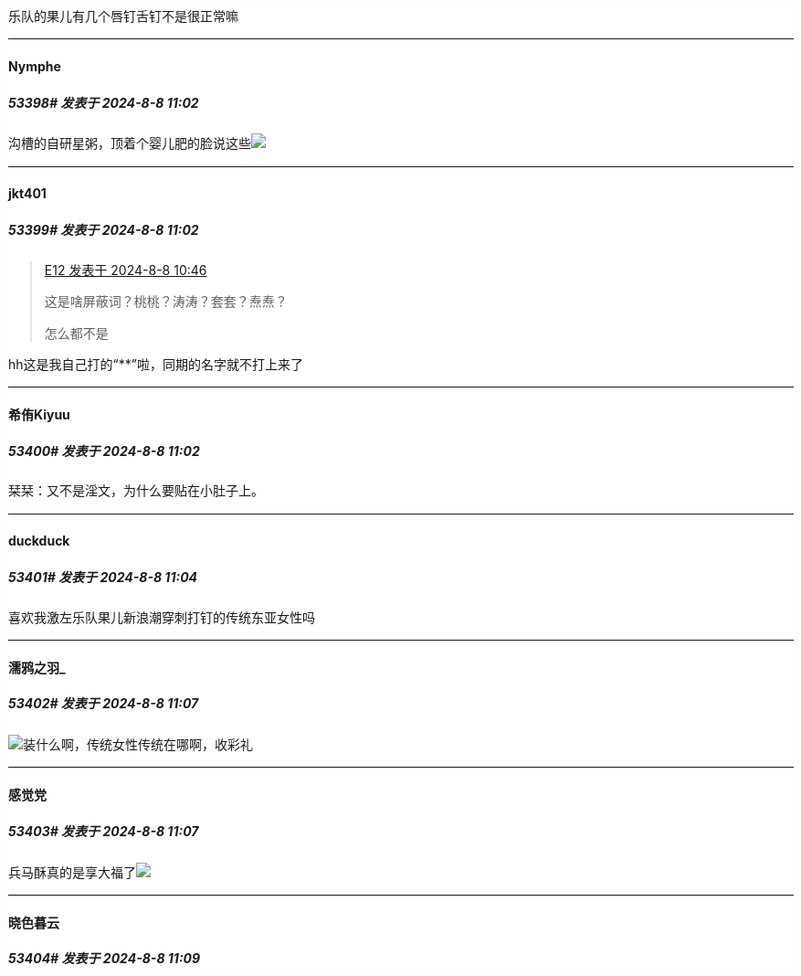 乐队的果儿有几个唇钉舌钉不是很正常嘛

*****

####  Nymphe  
##### 53398#       发表于 2024-8-8 11:02

沟槽的自研星粥，顶着个婴儿肥的脸说这些<img src="https://static.saraba1st.com/image/smiley/face2017/126.png" referrerpolicy="no-referrer">

*****

####  jkt401  
##### 53399#       发表于 2024-8-8 11:02

<blockquote><a href="httphttps://bbs.saraba1st.com/2b/forum.php?mod=redirect&amp;goto=findpost&amp;pid=65831399&amp;ptid=2184782" target="_blank">E12 发表于 2024-8-8 10:46</a>

这是啥屏蔽词？桃桃？涛涛？套套？焘焘？

怎么都不是</blockquote>
hh这是我自己打的“**”啦，同期的名字就不打上来了

*****

####  希侑Kiyuu  
##### 53400#       发表于 2024-8-8 11:02

栞栞：又不是淫文，为什么要贴在小肚子上。


*****

####  duckduck  
##### 53401#       发表于 2024-8-8 11:04

喜欢我激左乐队果儿新浪潮穿刺打钉的传统东亚女性吗

*****

####  濡鸦之羽_  
##### 53402#       发表于 2024-8-8 11:07

<img src="https://static.saraba1st.com/image/smiley/face2017/067.png" referrerpolicy="no-referrer">装什么啊，传统女性传统在哪啊，收彩礼

*****

####  感觉党  
##### 53403#       发表于 2024-8-8 11:07

兵马酥真的是享大福了<img src="https://static.saraba1st.com/image/smiley/face2017/076.png" referrerpolicy="no-referrer">

*****

####  晓色暮云  
##### 53404#       发表于 2024-8-8 11:09

